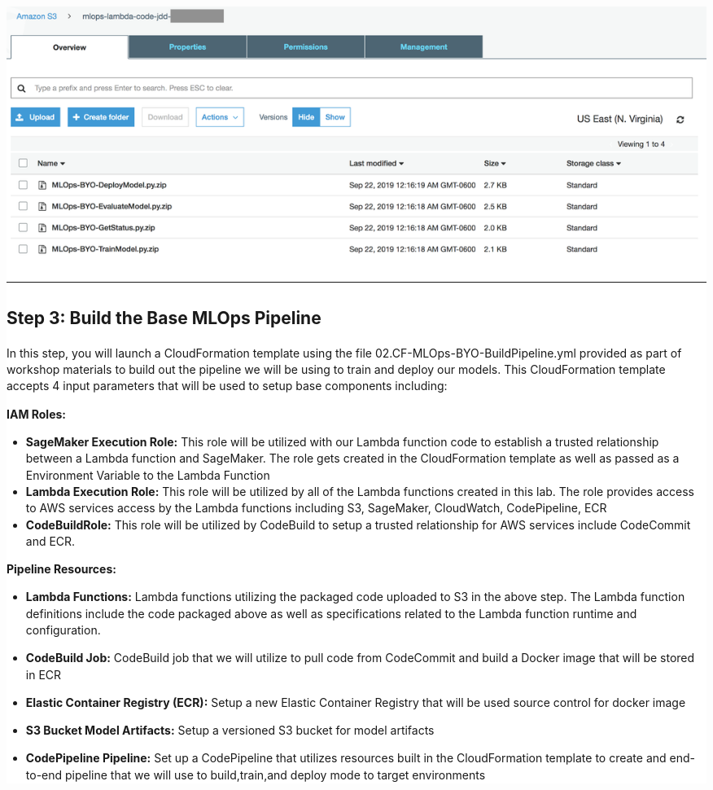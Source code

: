 ![Lambda Functions](images/S3-Lambda-Upload-BYO.png)

---

## Step 3: Build the Base MLOps Pipeline

In this step, you will launch a CloudFormation template using the file 02.CF-MLOps-BYO-BuildPipeline.yml provided as part of workshop materials to build out the pipeline we will be using to train and deploy our models.  This CloudFormation template accepts 4 input parameters that will be used to setup base components including:

**IAM Roles:**

-	**SageMaker Execution Role:**  This role will be utilized with our Lambda function code to establish a trusted relationship between a Lambda function and SageMaker.  The role gets created in the CloudFormation template as well as passed as a Environment Variable to the Lambda Function
-	**Lambda Execution Role:** This role will be utilized by all of the Lambda functions created in this lab.  The role provides access to AWS services access by the Lambda functions including S3, SageMaker, CloudWatch, CodePipeline, ECR
-	**CodeBuildRole:** This role will be utilized by CodeBuild to setup a trusted relationship for AWS services include CodeCommit and ECR.

**Pipeline Resources:** 
- **Lambda Functions:**  Lambda functions utilizing the packaged code uploaded to S3 in the above step.  The Lambda function definitions include the code packaged above as well as specifications related to the Lambda function runtime and configuration. 

- **CodeBuild Job:** CodeBuild job that we will utilize to pull code from CodeCommit and build a Docker image that will be stored in ECR

- **Elastic Container Registry (ECR):** Setup a new Elastic Container Registry that will be used source control for docker image 
	
- **S3 Bucket Model Artifacts:** Setup a versioned S3 bucket for model artifacts

- **CodePipeline Pipeline:**  Set up a CodePipeline that utilizes resources built in the CloudFormation template to create and end-to-end pipeline that we will use to build,train,and deploy mode to target environments
